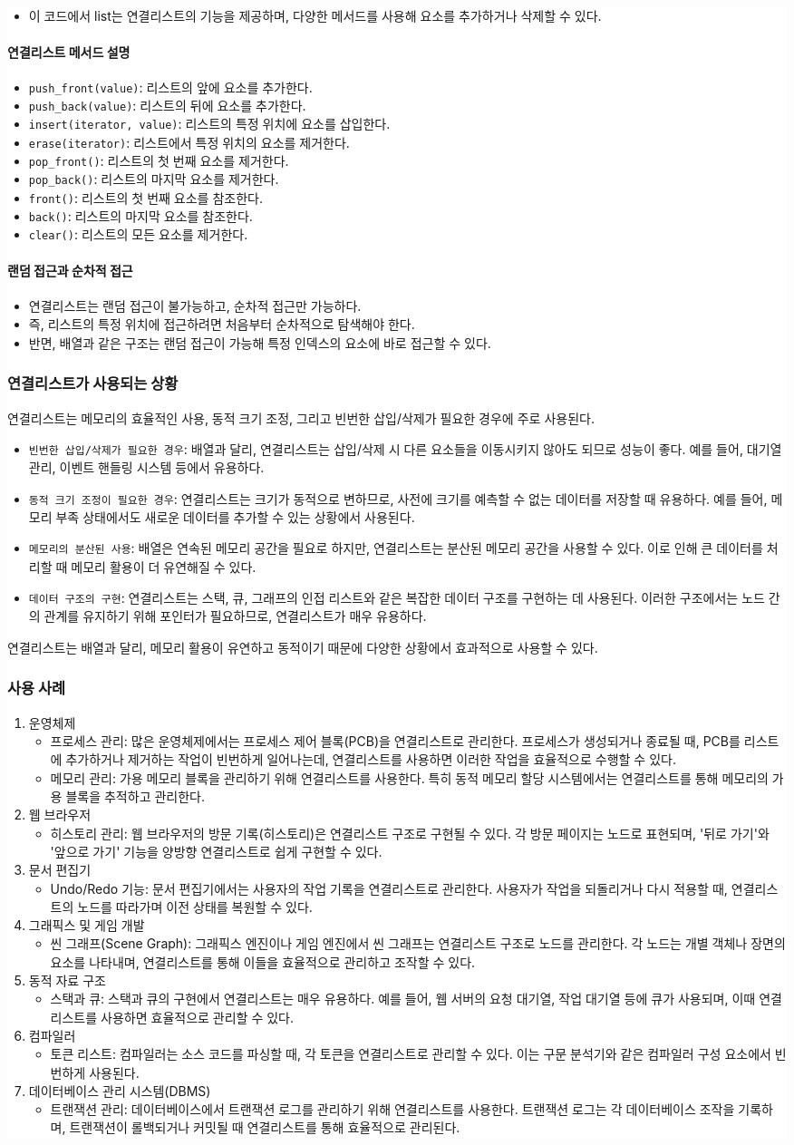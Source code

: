 ```cpp
```
- 이 코드에서 list는 연결리스트의 기능을 제공하며, 다양한 메서드를 사용해 요소를 추가하거나 삭제할 수 있다.

#### 연결리스트 메서드 설명
- `push_front(value)`: 리스트의 앞에 요소를 추가한다.
- `push_back(value)`: 리스트의 뒤에 요소를 추가한다.
- `insert(iterator, value)`: 리스트의 특정 위치에 요소를 삽입한다.
- `erase(iterator)`: 리스트에서 특정 위치의 요소를 제거한다.
- `pop_front()`: 리스트의 첫 번째 요소를 제거한다.
- `pop_back()`: 리스트의 마지막 요소를 제거한다.
- `front()`: 리스트의 첫 번째 요소를 참조한다.
- `back()`: 리스트의 마지막 요소를 참조한다.
- `clear()`: 리스트의 모든 요소를 제거한다.

#### 랜덤 접근과 순차적 접근
- 연결리스트는 랜덤 접근이 불가능하고, 순차적 접근만 가능하다. 
- 즉, 리스트의 특정 위치에 접근하려면 처음부터 순차적으로 탐색해야 한다. 
- 반면, 배열과 같은 구조는 랜덤 접근이 가능해 특정 인덱스의 요소에 바로 접근할 수 있다.

### 연결리스트가 사용되는 상황

연결리스트는 메모리의 효율적인 사용, 동적 크기 조정, 그리고 빈번한 삽입/삭제가 필요한 경우에 주로 사용된다.

- `빈번한 삽입/삭제가 필요한 경우`: 배열과 달리, 연결리스트는 삽입/삭제 시 다른 요소들을 이동시키지 않아도 되므로 성능이 좋다. 예를 들어, 대기열 관리, 이벤트 핸들링 시스템 등에서 유용하다.

- `동적 크기 조정이 필요한 경우`: 연결리스트는 크기가 동적으로 변하므로, 사전에 크기를 예측할 수 없는 데이터를 저장할 때 유용하다. 예를 들어, 메모리 부족 상태에서도 새로운 데이터를 추가할 수 있는 상황에서 사용된다.

- `메모리의 분산된 사용`: 배열은 연속된 메모리 공간을 필요로 하지만, 연결리스트는 분산된 메모리 공간을 사용할 수 있다. 이로 인해 큰 데이터를 처리할 때 메모리 활용이 더 유연해질 수 있다.

- `데이터 구조의 구현`: 연결리스트는 스택, 큐, 그래프의 인접 리스트와 같은 복잡한 데이터 구조를 구현하는 데 사용된다. 이러한 구조에서는 노드 간의 관계를 유지하기 위해 포인터가 필요하므로, 연결리스트가 매우 유용하다.

연결리스트는 배열과 달리, 메모리 활용이 유연하고 동적이기 때문에 다양한 상황에서 효과적으로 사용할 수 있다.

### 사용 사례

1. 운영체제
   - 프로세스 관리: 많은 운영체제에서는 프로세스 제어 블록(PCB)을 연결리스트로 관리한다. 프로세스가 생성되거나 종료될 때, PCB를 리스트에 추가하거나 제거하는 작업이 빈번하게 일어나는데, 연결리스트를 사용하면 이러한 작업을 효율적으로 수행할 수 있다.
   - 메모리 관리: 가용 메모리 블록을 관리하기 위해 연결리스트를 사용한다. 특히 동적 메모리 할당 시스템에서는 연결리스트를 통해 메모리의 가용 블록을 추적하고 관리한다.
2. 웹 브라우저
   - 히스토리 관리: 웹 브라우저의 방문 기록(히스토리)은 연결리스트 구조로 구현될 수 있다. 각 방문 페이지는 노드로 표현되며, '뒤로 가기'와 '앞으로 가기' 기능을 양방향 연결리스트로 쉽게 구현할 수 있다.
3. 문서 편집기
   - Undo/Redo 기능: 문서 편집기에서는 사용자의 작업 기록을 연결리스트로 관리한다. 사용자가 작업을 되돌리거나 다시 적용할 때, 연결리스트의 노드를 따라가며 이전 상태를 복원할 수 있다.
4. 그래픽스 및 게임 개발
   - 씬 그래프(Scene Graph): 그래픽스 엔진이나 게임 엔진에서 씬 그래프는 연결리스트 구조로 노드를 관리한다. 각 노드는 개별 객체나 장면의 요소를 나타내며, 연결리스트를 통해 이들을 효율적으로 관리하고 조작할 수 있다.
5. 동적 자료 구조
   - 스택과 큐: 스택과 큐의 구현에서 연결리스트는 매우 유용하다. 예를 들어, 웹 서버의 요청 대기열, 작업 대기열 등에 큐가 사용되며, 이때 연결리스트를 사용하면 효율적으로 관리할 수 있다.
6. 컴파일러
   - 토큰 리스트: 컴파일러는 소스 코드를 파싱할 때, 각 토큰을 연결리스트로 관리할 수 있다. 이는 구문 분석기와 같은 컴파일러 구성 요소에서 빈번하게 사용된다.
7. 데이터베이스 관리 시스템(DBMS)
   - 트랜잭션 관리: 데이터베이스에서 트랜잭션 로그를 관리하기 위해 연결리스트를 사용한다. 트랜잭션 로그는 각 데이터베이스 조작을 기록하며, 트랜잭션이 롤백되거나 커밋될 때 연결리스트를 통해 효율적으로 관리된다.